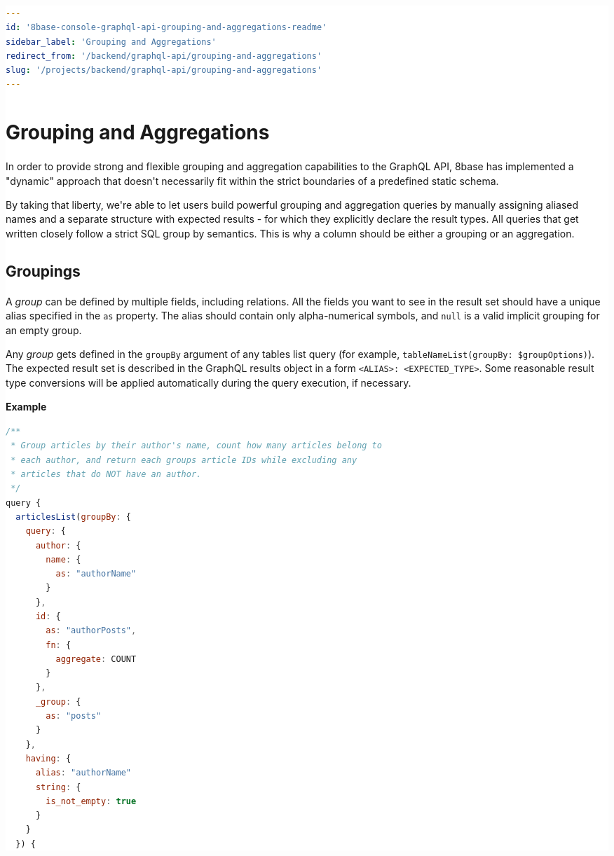 ```yaml
---
id: '8base-console-graphql-api-grouping-and-aggregations-readme'
sidebar_label: 'Grouping and Aggregations'
redirect_from: '/backend/graphql-api/grouping-and-aggregations'
slug: '/projects/backend/graphql-api/grouping-and-aggregations'
---
```


# Grouping and Aggregations

In order to provide strong and flexible grouping and aggregation capabilities to the GraphQL API, 8base has implemented a "dynamic" approach that doesn't necessarily fit within the strict boundaries of a predefined static schema.

By taking that liberty, we're able to let users build powerful grouping and aggregation queries by manually assigning aliased names and a separate structure with expected results - for which they explicitly declare the result types. All queries that get written closely follow a strict SQL group by semantics. This is why a column should be either a grouping or an aggregation.

## Groupings

A _group_ can be defined by multiple fields, including relations. All the fields you want to see in the result set should have a unique alias specified in the `as` property. The alias should contain only alpha-numerical symbols, and `null` is a valid implicit grouping for an empty group.

Any _group_ gets defined in the `groupBy` argument of any tables list query (for example, `tableNameList(groupBy: $groupOptions)`). The expected result set is described in the GraphQL results object in a form `<ALIAS>: <EXPECTED_TYPE>`. Some reasonable result type conversions will be applied automatically during the query execution, if necessary.

**Example**

```javascript
/**
 * Group articles by their author's name, count how many articles belong to
 * each author, and return each groups article IDs while excluding any
 * articles that do NOT have an author.
 */
query {
  articlesList(groupBy: {
    query: {
      author: {
        name: {
          as: "authorName"
        }
      },
      id: {
        as: "authorPosts",
        fn: {
          aggregate: COUNT
        }
      },
      _group: {
        as: "posts"
      }
    },
    having: {
      alias: "authorName"
      string: {
        is_not_empty: true
      }
    }
  }) {
```